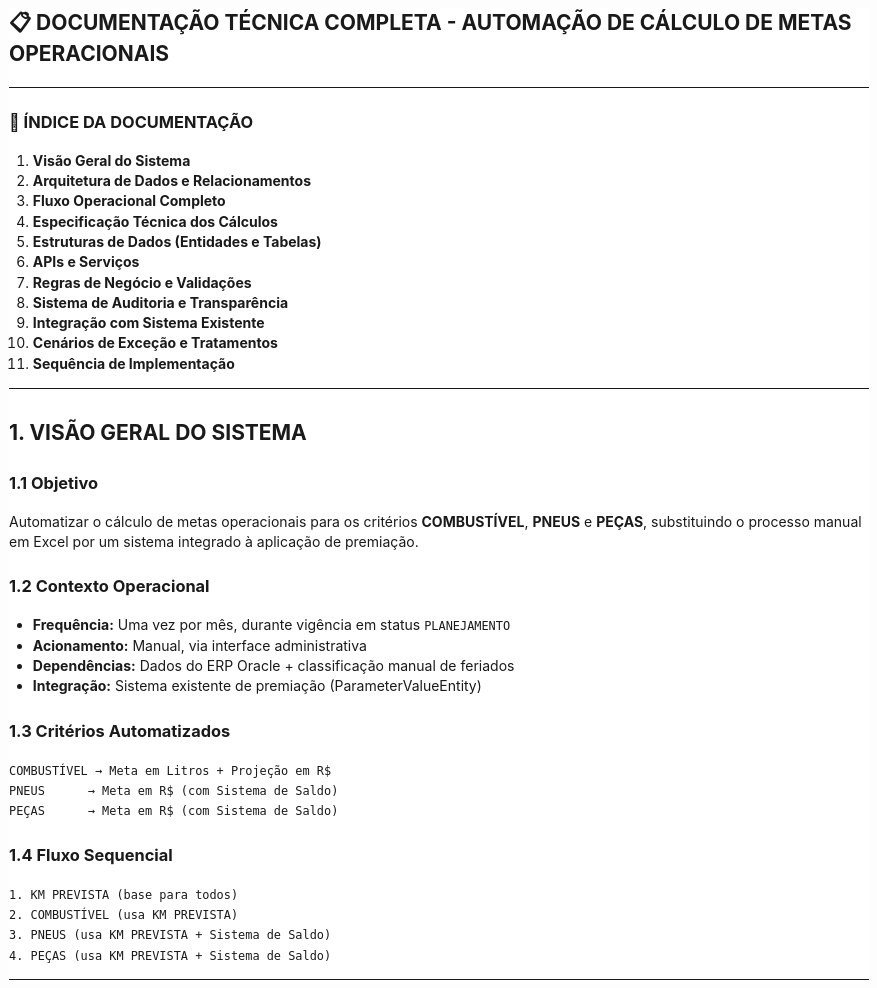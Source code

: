 ## 📋 **DOCUMENTAÇÃO TÉCNICA COMPLETA - AUTOMAÇÃO DE CÁLCULO DE METAS OPERACIONAIS**

---

### **📖 ÍNDICE DA DOCUMENTAÇÃO**

1. **Visão Geral do Sistema**
2. **Arquitetura de Dados e Relacionamentos**
3. **Fluxo Operacional Completo**
4. **Especificação Técnica dos Cálculos**
5. **Estruturas de Dados (Entidades e Tabelas)**
6. **APIs e Serviços**
7. **Regras de Negócio e Validações**
8. **Sistema de Auditoria e Transparência**
9. **Integração com Sistema Existente**
10. **Cenários de Exceção e Tratamentos**
11. **Sequência de Implementação**

---

## **1. VISÃO GERAL DO SISTEMA**

### **1.1 Objetivo**

Automatizar o cálculo de metas operacionais para os critérios **COMBUSTÍVEL**, **PNEUS** e **PEÇAS**, substituindo o processo manual em Excel por um sistema integrado à aplicação de premiação.

### **1.2 Contexto Operacional**

- **Frequência:** Uma vez por mês, durante vigência em status `PLANEJAMENTO`
- **Acionamento:** Manual, via interface administrativa
- **Dependências:** Dados do ERP Oracle + classificação manual de feriados
- **Integração:** Sistema existente de premiação (ParameterValueEntity)

### **1.3 Critérios Automatizados**

```
COMBUSTÍVEL → Meta em Litros + Projeção em R$
PNEUS      → Meta em R$ (com Sistema de Saldo)
PEÇAS      → Meta em R$ (com Sistema de Saldo)
```

### **1.4 Fluxo Sequencial**

```
1. KM PREVISTA (base para todos)
2. COMBUSTÍVEL (usa KM PREVISTA)
3. PNEUS (usa KM PREVISTA + Sistema de Saldo)
4. PEÇAS (usa KM PREVISTA + Sistema de Saldo)
```

---